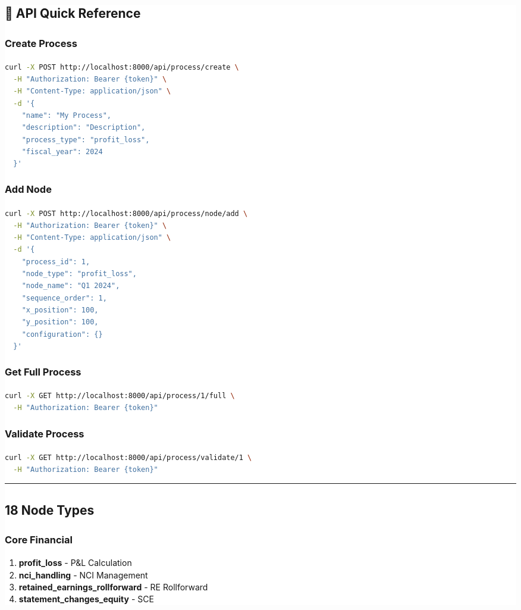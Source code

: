 ## 🔌 API Quick Reference

### Create Process
```bash
curl -X POST http://localhost:8000/api/process/create \
  -H "Authorization: Bearer {token}" \
  -H "Content-Type: application/json" \
  -d '{
    "name": "My Process",
    "description": "Description",
    "process_type": "profit_loss",
    "fiscal_year": 2024
  }'
```

### Add Node
```bash
curl -X POST http://localhost:8000/api/process/node/add \
  -H "Authorization: Bearer {token}" \
  -H "Content-Type: application/json" \
  -d '{
    "process_id": 1,
    "node_type": "profit_loss",
    "node_name": "Q1 2024",
    "sequence_order": 1,
    "x_position": 100,
    "y_position": 100,
    "configuration": {}
  }'
```

### Get Full Process
```bash
curl -X GET http://localhost:8000/api/process/1/full \
  -H "Authorization: Bearer {token}"
```

### Validate Process
```bash
curl -X GET http://localhost:8000/api/process/validate/1 \
  -H "Authorization: Bearer {token}"
```

---

## 18 Node Types

### Core Financial
1. **profit_loss** - P&L Calculation
2. **nci_handling** - NCI Management
3. **retained_earnings_rollforward** - RE Rollforward
4. **statement_changes_equity** - SCE
